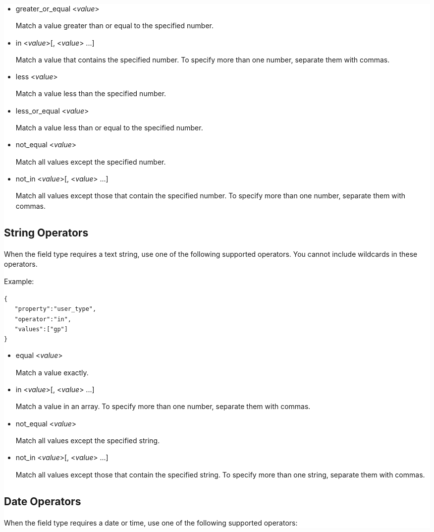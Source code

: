 - greater_or_equal &lt;_value_&gt;

  Match a value greater than or equal to the specified number.

- in &lt;_value_&gt;[, &lt;_value_&gt; ...]

  Match a value that contains the specified number. To specify more than one number, separate them with commas.

- less &lt;_value_&gt;

  Match a value less than the specified number.

- less_or_equal &lt;_value_&gt;

  Match a value less than or equal to the specified number.

- not_equal &lt;_value_&gt;

  Match all values except the specified number.

- not_in &lt;_value_&gt;[, &lt;_value_&gt; ...]

  Match all values except those that contain the specified number. To specify more than one number,
  separate them with commas.

## String Operators

When the field type requires a text string, use one of the following supported operators. You cannot
include wildcards in these operators.

Example:

    {
       "property":"user_type",
       "operator":"in",
       "values":["gp"]
    }

- equal &lt;_value_&gt;

  Match a value exactly.

- in &lt;_value_&gt;[, &lt;_value_&gt; ...]

  Match a value in an array. To specify more than one number, separate them with commas.

- not_equal &lt;_value_&gt;

  Match all values except the specified string.

- not_in &lt;_value_&gt;[, &lt;_value_&gt; ...]

  Match all values except those that contain the specified string. To specify more than one string,
  separate them with commas.

## Date Operators

When the field type requires a date or time, use one of the following supported operators:
